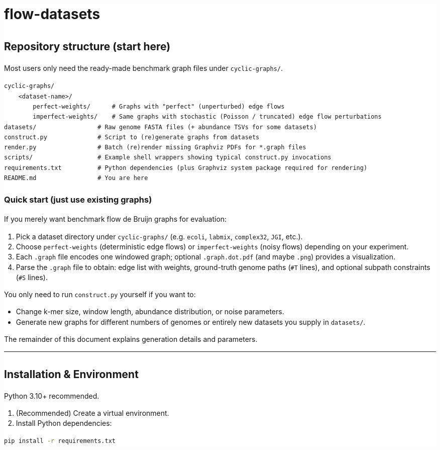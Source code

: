 # flow-datasets

## Repository structure (start here)

Most users only need the ready-made benchmark graph files under `cyclic-graphs/`.

```
cyclic-graphs/
	<dataset-name>/
		perfect-weights/      # Graphs with "perfect" (unperturbed) edge flows
		imperfect-weights/    # Same graphs with stochastic (Poisson / truncated) edge flow perturbations
datasets/                 # Raw genome FASTA files (+ abundance TSVs for some datasets)
construct.py              # Script to (re)generate graphs from datasets
render.py                 # Batch (re)render missing Graphviz PDFs for *.graph files
scripts/                  # Example shell wrappers showing typical construct.py invocations
requirements.txt          # Python dependencies (plus Graphviz system package required for rendering)
README.md                 # You are here
```

### Quick start (just use existing graphs)

If you merely want benchmark flow de Bruijn graphs for evaluation:

1. Pick a dataset directory under `cyclic-graphs/` (e.g. `ecoli`, `labmix`, `complex32`, `JGI`, etc.).
2. Choose `perfect-weights` (deterministic edge flows) or `imperfect-weights` (noisy flows) depending on your experiment.
3. Each `.graph` file encodes one windowed graph; optional `.graph.dot.pdf` (and maybe `.png`) provides a visualization.
4. Parse the `.graph` file to obtain: edge list with weights, ground-truth genome paths (`#T` lines), and optional subpath constraints (`#S` lines).

You only need to run `construct.py` yourself if you want to:
* Change k-mer size, window length, abundance distribution, or noise parameters.
* Generate new graphs for different numbers of genomes or entirely new datasets you supply in `datasets/`.

The remainder of this document explains generation details and parameters.

---

## Installation & Environment

Python 3.10+ recommended.

1. (Recommended) Create a virtual environment.
2. Install Python dependencies:

```bash
pip install -r requirements.txt
```
